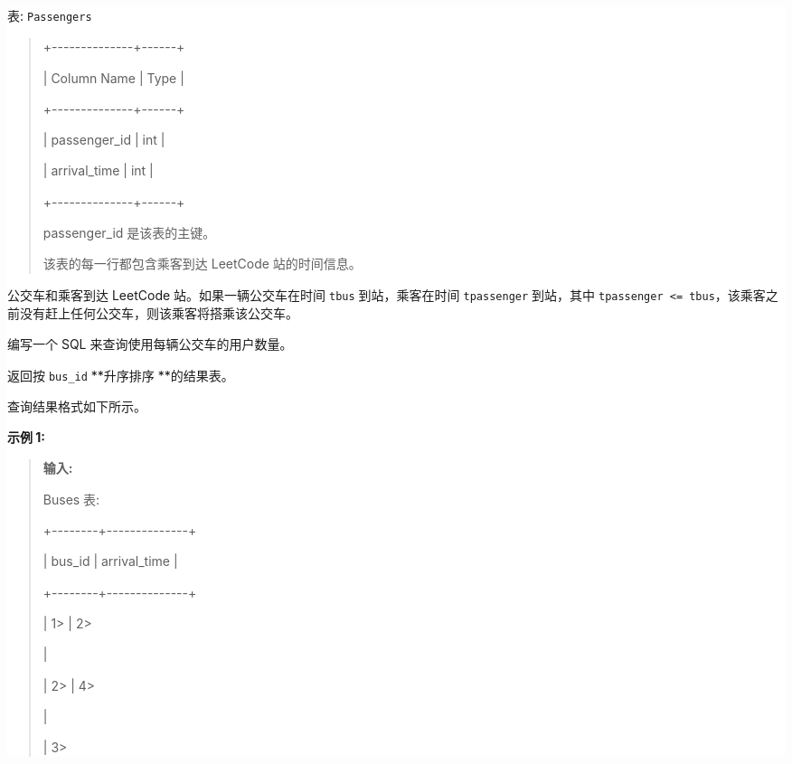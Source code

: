 

表: `Passengers`

> 
> 
> 
> 
> 
> +--------------+------+
> 
> | Column Name  | Type |
> 
> +--------------+------+
> 
> | passenger_id | int  |
> 
> | arrival_time | int  |
> 
> +--------------+------+
> 
> passenger_id 是该表的主键。
> 
> 该表的每一行都包含乘客到达 LeetCode 站的时间信息。
> 
> 



公交车和乘客到达 LeetCode 站。如果一辆公交车在时间 `tbus` 到站，乘客在时间 `tpassenger` 到站，其中 `tpassenger
<= tbus`，该乘客之前没有赶上任何公交车，则该乘客将搭乘该公交车。

编写一个 SQL 来查询使用每辆公交车的用户数量。

返回按 `bus_id` **升序排序  **的结果表。

查询结果格式如下所示。

**示例 1:**

> 
> 
> 
> 
> 
> **输入:** 
> 
> Buses 表:
> 
> +--------+--------------+
> 
> | bus_id | arrival_time |
> 
> +--------+--------------+
> 
> | 1> 
>   | 2> 
> > 
> > 
> |
> 
> | 2> 
>   | 4> 
> > 
> > 
> |
> 
> | 3> 